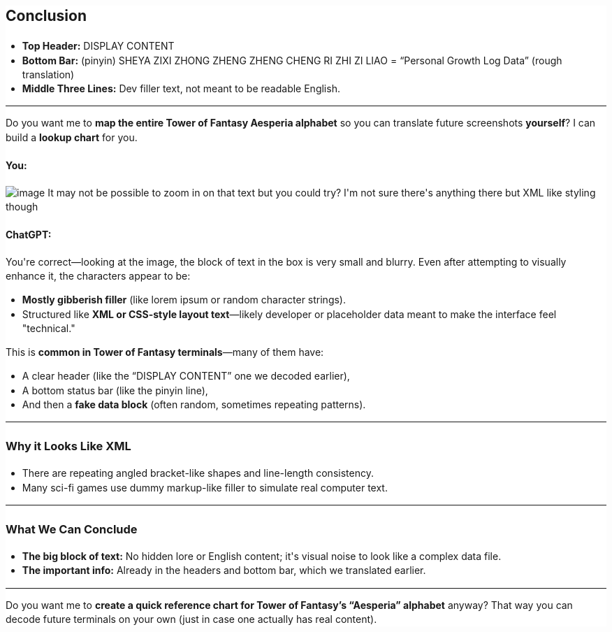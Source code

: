 
## **Conclusion**

- **Top Header:** DISPLAY CONTENT
- **Bottom Bar:** (pinyin) SHEYA ZIXI ZHONG ZHENG ZHENG CHENG RI ZHI ZI LIAO = “Personal Growth Log Data” (rough translation)
- **Middle Three Lines:** Dev filler text, not meant to be readable English.

---

Do you want me to **map the entire Tower of Fantasy Aesperia alphabet** so you can translate future screenshots **yourself**? I can build a **lookup chart** for you.


#### You:
![image](file-service://file-HL6hLxW8YZBTCwcMVGeank)
It may not be possible to zoom in on that text but you could try? I'm not sure there's anything there but XML like styling though

#### ChatGPT:
You're correct—looking at the image, the block of text in the box is very small and blurry. Even after attempting to visually enhance it, the characters appear to be:

- **Mostly gibberish filler** (like lorem ipsum or random character strings).
- Structured like **XML or CSS-style layout text**—likely developer or placeholder data meant to make the interface feel "technical."

This is **common in Tower of Fantasy terminals**—many of them have:

- A clear header (like the “DISPLAY CONTENT” one we decoded earlier),
- A bottom status bar (like the pinyin line),
- And then a **fake data block** (often random, sometimes repeating patterns).

---

### Why it Looks Like XML

- There are repeating angled bracket-like shapes and line-length consistency.
- Many sci-fi games use dummy markup-like filler to simulate real computer text.

---

### What We Can Conclude

- **The big block of text:** No hidden lore or English content; it's visual noise to look like a complex data file.
- **The important info:** Already in the headers and bottom bar, which we translated earlier.

---

Do you want me to **create a quick reference chart for Tower of Fantasy’s “Aesperia” alphabet** anyway? That way you can decode future terminals on your own (just in case one actually has real content).

